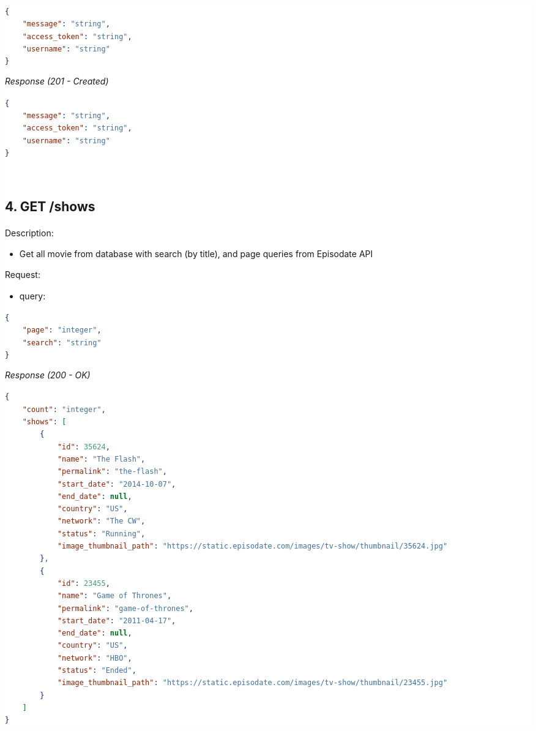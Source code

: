 ```json
{
	"message": "string",
	"access_token": "string",
	"username": "string"
}
```

_Response (201 - Created)_

```json
{
	"message": "string",
	"access_token": "string",
	"username": "string"
}
```

&nbsp;

## 4. GET /shows

Description:

- Get all movie from database with search (by title), and page queries from Episodate API

Request:

- query:

```json
{
	"page": "integer",
	"search": "string"
}
```

_Response (200 - OK)_

```json
{
	"count": "integer",
	"shows": [
		{
			"id": 35624,
			"name": "The Flash",
			"permalink": "the-flash",
			"start_date": "2014-10-07",
			"end_date": null,
			"country": "US",
			"network": "The CW",
			"status": "Running",
			"image_thumbnail_path": "https://static.episodate.com/images/tv-show/thumbnail/35624.jpg"
		},
		{
			"id": 23455,
			"name": "Game of Thrones",
			"permalink": "game-of-thrones",
			"start_date": "2011-04-17",
			"end_date": null,
			"country": "US",
			"network": "HBO",
			"status": "Ended",
			"image_thumbnail_path": "https://static.episodate.com/images/tv-show/thumbnail/23455.jpg"
		}
	]
}
```